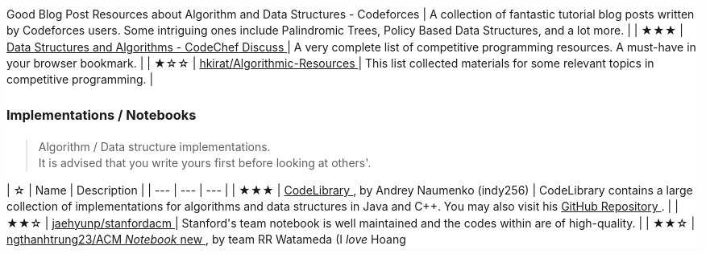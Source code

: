   Good Blog Post Resources about Algorithm and Data Structures - Codeforces
 </a>
 | A collection of fantastic tutorial blog posts written by Codeforces users. Some intriguing ones include Palindromic Trees, Policy Based Data Structures, and a lot more. |
| ★★★ |
 <a href="https://discuss.codechef.com/questions/48877/data-structures-and-algorithms">
  Data Structures and Algorithms - CodeChef Discuss
 </a>
 | A very complete list of competitive programming resources. A must-have in your browser bookmark. |
| ★☆☆ |
 <a href="https://github.com/hkirat/Algorithmic-Resources">
  hkirat/Algorithmic-Resources
 </a>
 | This list collected materials for some relevant topics in competitive programming. |
</p>
<h3>
 Implementations / Notebooks
</h3>
<blockquote>
 <p>
  Algorithm / Data structure implementations.
  <br/>
  It is advised that you write yours first before looking at others'.
 </p>
</blockquote>
<p>
 | ☆ | Name | Description |
| --- | --- | --- |
| ★★★ |
 <a href="http://code-library.herokuapp.com/">
  CodeLibrary
 </a>
 , by Andrey Naumenko (indy256) | CodeLibrary contains a large collection of implementations for algorithms and data structures in Java and C++. You may also visit his
 <a href="https://github.com/indy256/codelibrary">
  GitHub Repository
 </a>
 . |
| ★★☆ |
 <a href="https://github.com/jaehyunp/stanfordacm">
  jaehyunp/stanfordacm
 </a>
 | Stanford's team notebook is well maintained and the codes within are of high-quality. |
| ★★☆ |
 <a href="https://github.com/ngthanhtrung23/ACM_Notebook_new">
  ngthanhtrung23/ACM
  <em>
   Notebook
  </em>
  new
 </a>
 , by team RR Watameda (I
 <em>
  love
 </em>
 Hoang
 <em>